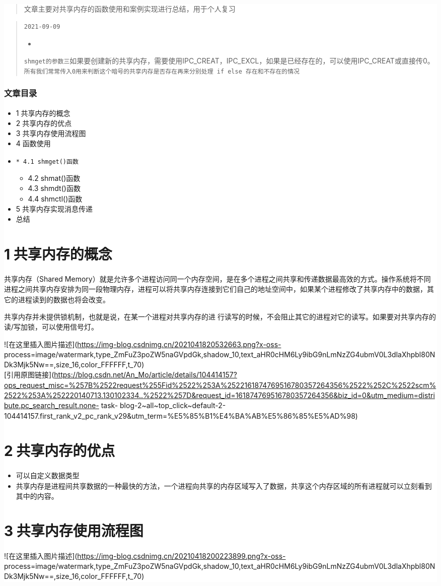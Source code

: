> 文章主要对共享内存的函数使用和案例实现进行总结，用于个人复习

> `2021-09-09`
>
>   *
> `shmget的参数三`如果要创建新的共享内存，需要使用IPC_CREAT，IPC_EXCL，如果是已经存在的，可以使用IPC_CREAT或直接传0。`所有我们常常传入0用来判断这个暗号的共享内存是否存在再来分别处理
> if else 存在和不存在的情况`
>

### 文章目录

  * 1 共享内存的概念
  * 2 共享内存的优点
  * 3 共享内存使用流程图
  * 4 函数使用
  *     * 4.1 shmget()函数
    * 4.2 shmat()函数
    * 4.3 shmdt()函数
    * 4.4 shmctl()函数
  * 5 共享内存实现消息传递
  * 总结

# 1 共享内存的概念

共享内存（Shared
Memory）就是允许多个进程访问同一个内存空间，是在多个进程之间共享和传递数据最高效的方式。操作系统将不同进程之间共享内存安排为同一段物理内存，进程可以将共享内存连接到它们自己的地址空间中，如果某个进程修改了共享内存中的数据，其它的进程读到的数据也将会改变。

共享内存并未提供锁机制，也就是说，在某一个进程对共享内存的进 行读写的时候，不会阻止其它的进程对它的读写。如果要对共享内存的读/写加锁，可以使用信号灯。

![在这里插入图片描述](https://img-blog.csdnimg.cn/2021041820532663.png?x-oss-
process=image/watermark,type_ZmFuZ3poZW5naGVpdGk,shadow_10,text_aHR0cHM6Ly9ibG9nLmNzZG4ubmV0L3dlaXhpbl80NDk3Mjk5Nw==,size_16,color_FFFFFF,t_70)  
[引用原图链接](https://blog.csdn.net/An_Mo/article/details/104414157?ops_request_misc=%257B%2522request%255Fid%2522%253A%2522161874769516780357264356%2522%252C%2522scm%2522%253A%252220140713.130102334..%2522%257D&request_id=161874769516780357264356&biz_id=0&utm_medium=distribute.pc_search_result.none-
task-
blog-2~all~top_click~default-2-104414157.first_rank_v2_pc_rank_v29&utm_term=%E5%85%B1%E4%BA%AB%E5%86%85%E5%AD%98)

# 2 共享内存的优点

  * 可以自定义数据类型
  * 共享内存是进程间共享数据的一种最快的方法，一个进程向共享的内存区域写入了数据，共享这个内存区域的所有进程就可以立刻看到其中的内容。

# 3 共享内存使用流程图

![在这里插入图片描述](https://img-blog.csdnimg.cn/20210418200223899.png?x-oss-
process=image/watermark,type_ZmFuZ3poZW5naGVpdGk,shadow_10,text_aHR0cHM6Ly9ibG9nLmNzZG4ubmV0L3dlaXhpbl80NDk3Mjk5Nw==,size_16,color_FFFFFF,t_70)

